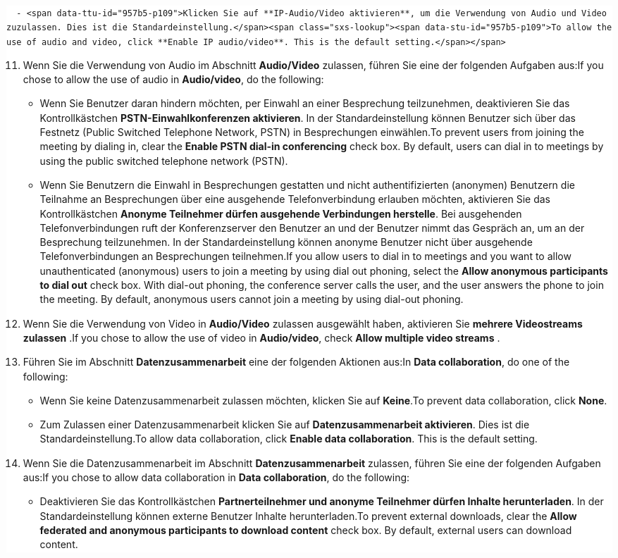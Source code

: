       - <span data-ttu-id="957b5-p109">Klicken Sie auf **IP-Audio/Video aktivieren**, um die Verwendung von Audio und Video zuzulassen. Dies ist die Standardeinstellung.</span><span class="sxs-lookup"><span data-stu-id="957b5-p109">To allow the use of audio and video, click **Enable IP audio/video**. This is the default setting.</span></span>

11. <span data-ttu-id="957b5-138">Wenn Sie die Verwendung von Audio im Abschnitt **Audio/Video** zulassen, führen Sie eine der folgenden Aufgaben aus:</span><span class="sxs-lookup"><span data-stu-id="957b5-138">If you chose to allow the use of audio in **Audio/video**, do the following:</span></span>
    
      - <span data-ttu-id="957b5-p110">Wenn Sie Benutzer daran hindern möchten, per Einwahl an einer Besprechung teilzunehmen, deaktivieren Sie das Kontrollkästchen **PSTN-Einwahlkonferenzen aktivieren**. In der Standardeinstellung können Benutzer sich über das Festnetz (Public Switched Telephone Network, PSTN) in Besprechungen einwählen.</span><span class="sxs-lookup"><span data-stu-id="957b5-p110">To prevent users from joining the meeting by dialing in, clear the **Enable PSTN dial-in conferencing** check box. By default, users can dial in to meetings by using the public switched telephone network (PSTN).</span></span>
    
      - <span data-ttu-id="957b5-p111">Wenn Sie Benutzern die Einwahl in Besprechungen gestatten und nicht authentifizierten (anonymen) Benutzern die Teilnahme an Besprechungen über eine ausgehende Telefonverbindung erlauben möchten, aktivieren Sie das Kontrollkästchen **Anonyme Teilnehmer dürfen ausgehende Verbindungen herstelle**. Bei ausgehenden Telefonverbindungen ruft der Konferenzserver den Benutzer an und der Benutzer nimmt das Gespräch an, um an der Besprechung teilzunehmen. In der Standardeinstellung können anonyme Benutzer nicht über ausgehende Telefonverbindungen an Besprechungen teilnehmen.</span><span class="sxs-lookup"><span data-stu-id="957b5-p111">If you allow users to dial in to meetings and you want to allow unauthenticated (anonymous) users to join a meeting by using dial out phoning, select the **Allow anonymous participants to dial out** check box. With dial-out phoning, the conference server calls the user, and the user answers the phone to join the meeting. By default, anonymous users cannot join a meeting by using dial-out phoning.</span></span>

12. <span data-ttu-id="957b5-144">Wenn Sie die Verwendung von Video in **Audio/Video** zulassen ausgewählt haben, aktivieren Sie **mehrere Videostreams zulassen** .</span><span class="sxs-lookup"><span data-stu-id="957b5-144">If you chose to allow the use of video in **Audio/video**, check **Allow multiple video streams** .</span></span>

13. <span data-ttu-id="957b5-145">Führen Sie im Abschnitt **Datenzusammenarbeit** eine der folgenden Aktionen aus:</span><span class="sxs-lookup"><span data-stu-id="957b5-145">In **Data collaboration**, do one of the following:</span></span>
    
      - <span data-ttu-id="957b5-146">Wenn Sie keine Datenzusammenarbeit zulassen möchten, klicken Sie auf **Keine**.</span><span class="sxs-lookup"><span data-stu-id="957b5-146">To prevent data collaboration, click **None**.</span></span>
    
      - <span data-ttu-id="957b5-p112">Zum Zulassen einer Datenzusammenarbeit klicken Sie auf **Datenzusammenarbeit aktivieren**. Dies ist die Standardeinstellung.</span><span class="sxs-lookup"><span data-stu-id="957b5-p112">To allow data collaboration, click **Enable data collaboration**. This is the default setting.</span></span>

14. <span data-ttu-id="957b5-149">Wenn Sie die Datenzusammenarbeit im Abschnitt **Datenzusammenarbeit** zulassen, führen Sie eine der folgenden Aufgaben aus:</span><span class="sxs-lookup"><span data-stu-id="957b5-149">If you chose to allow data collaboration in **Data collaboration**, do the following:</span></span>
    
      - <span data-ttu-id="957b5-p113">Deaktivieren Sie das Kontrollkästchen **Partnerteilnehmer und anonyme Teilnehmer dürfen Inhalte herunterladen**. In der Standardeinstellung können externe Benutzer Inhalte herunterladen.</span><span class="sxs-lookup"><span data-stu-id="957b5-p113">To prevent external downloads, clear the **Allow federated and anonymous participants to download content** check box. By default, external users can download content.</span></span>
    